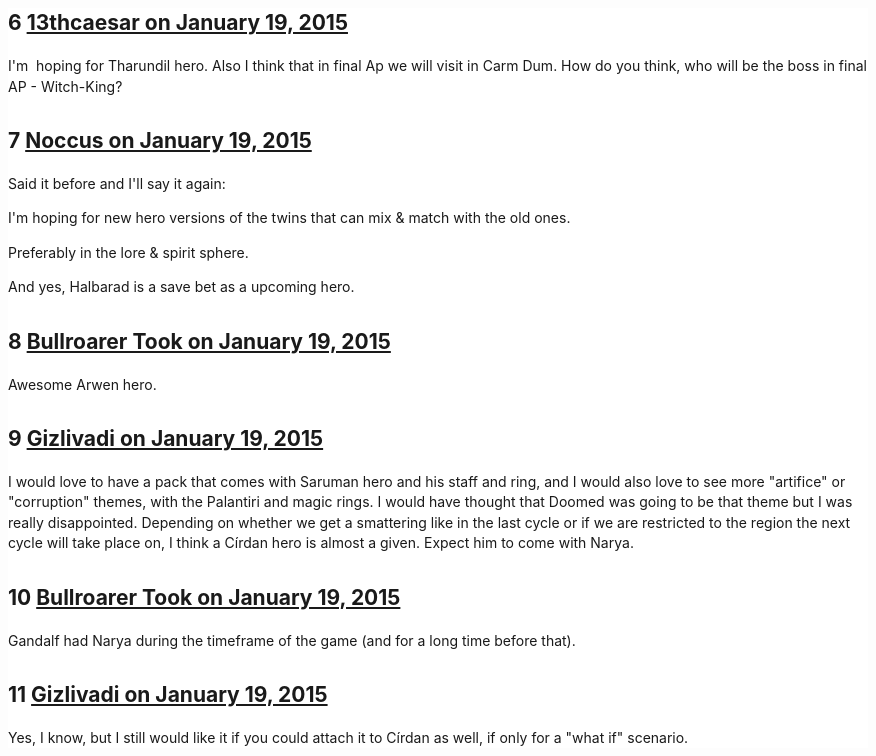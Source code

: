 ## 6 [13thcaesar on January 19, 2015](https://community.fantasyflightgames.com/topic/132395-things-to-expect-from-the-lost-realm-and-angmar-awakened/?do=findComment&comment=1412683)

I'm  hoping for Tharundil hero. Also I think that in final Ap we will visit in Carm Dum. How do you think, who will be the boss in final AP - Witch-King?

## 7 [Noccus on January 19, 2015](https://community.fantasyflightgames.com/topic/132395-things-to-expect-from-the-lost-realm-and-angmar-awakened/?do=findComment&comment=1412753)

Said it before and I'll say it again:

I'm hoping for new hero versions of the twins that can mix & match with the old ones.

Preferably in the lore & spirit sphere.

And yes, Halbarad is a save bet as a upcoming hero.

## 8 [Bullroarer Took on January 19, 2015](https://community.fantasyflightgames.com/topic/132395-things-to-expect-from-the-lost-realm-and-angmar-awakened/?do=findComment&comment=1412789)

Awesome Arwen hero.

## 9 [Gizlivadi on January 19, 2015](https://community.fantasyflightgames.com/topic/132395-things-to-expect-from-the-lost-realm-and-angmar-awakened/?do=findComment&comment=1412839)

I would love to have a pack that comes with Saruman hero and his staff and ring, and I would also love to see more "artifice" or "corruption" themes, with the Palantiri and magic rings. I would have thought that Doomed was going to be that theme but I was really disappointed. Depending on whether we get a smattering like in the last cycle or if we are restricted to the region the next cycle will take place on, I think a Círdan hero is almost a given. Expect him to come with Narya.

## 10 [Bullroarer Took on January 19, 2015](https://community.fantasyflightgames.com/topic/132395-things-to-expect-from-the-lost-realm-and-angmar-awakened/?do=findComment&comment=1413052)

Gandalf had Narya during the timeframe of the game (and for a long time before that).

## 11 [Gizlivadi on January 19, 2015](https://community.fantasyflightgames.com/topic/132395-things-to-expect-from-the-lost-realm-and-angmar-awakened/?do=findComment&comment=1413061)

Yes, I know, but I still would like it if you could attach it to Círdan as well, if only for a "what if" scenario.
